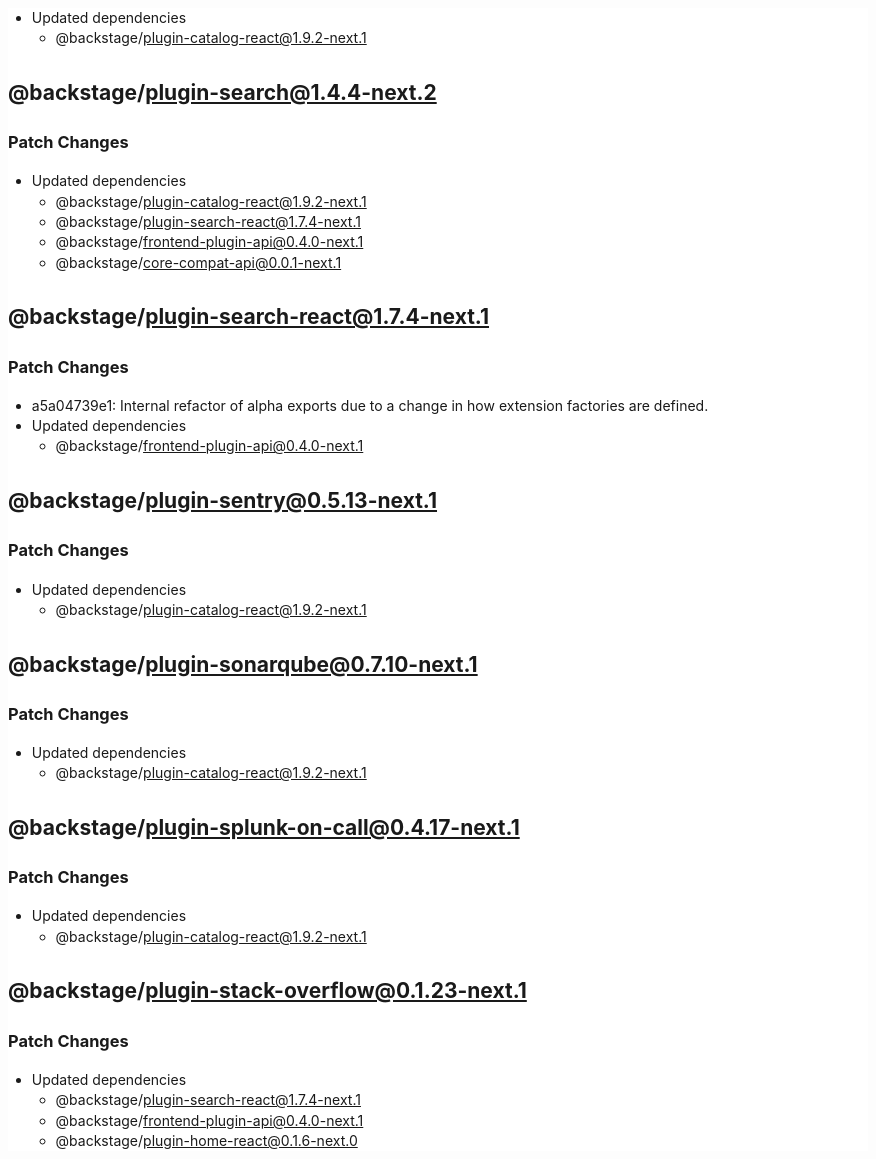 - Updated dependencies
  - @backstage/plugin-catalog-react@1.9.2-next.1

## @backstage/plugin-search@1.4.4-next.2

### Patch Changes

- Updated dependencies
  - @backstage/plugin-catalog-react@1.9.2-next.1
  - @backstage/plugin-search-react@1.7.4-next.1
  - @backstage/frontend-plugin-api@0.4.0-next.1
  - @backstage/core-compat-api@0.0.1-next.1

## @backstage/plugin-search-react@1.7.4-next.1

### Patch Changes

- a5a04739e1: Internal refactor of alpha exports due to a change in how extension factories are defined.
- Updated dependencies
  - @backstage/frontend-plugin-api@0.4.0-next.1

## @backstage/plugin-sentry@0.5.13-next.1

### Patch Changes

- Updated dependencies
  - @backstage/plugin-catalog-react@1.9.2-next.1

## @backstage/plugin-sonarqube@0.7.10-next.1

### Patch Changes

- Updated dependencies
  - @backstage/plugin-catalog-react@1.9.2-next.1

## @backstage/plugin-splunk-on-call@0.4.17-next.1

### Patch Changes

- Updated dependencies
  - @backstage/plugin-catalog-react@1.9.2-next.1

## @backstage/plugin-stack-overflow@0.1.23-next.1

### Patch Changes

- Updated dependencies
  - @backstage/plugin-search-react@1.7.4-next.1
  - @backstage/frontend-plugin-api@0.4.0-next.1
  - @backstage/plugin-home-react@0.1.6-next.0
